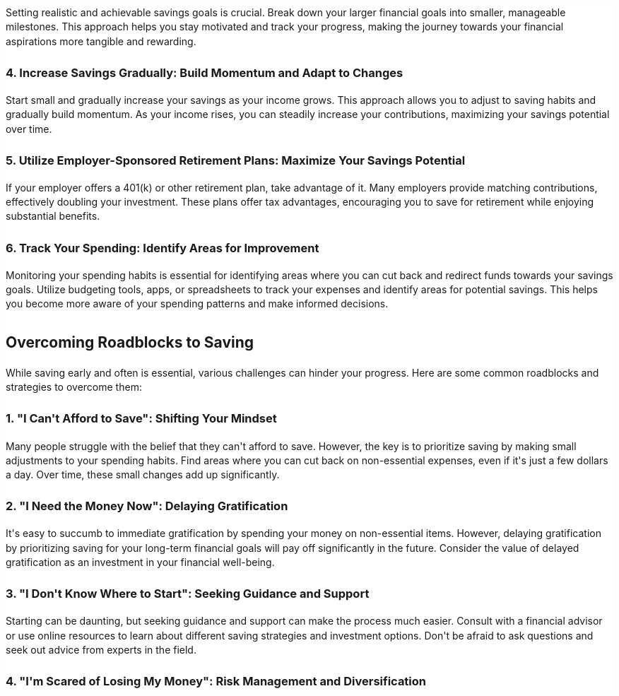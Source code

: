 Setting realistic and achievable savings goals is crucial. Break down your larger financial goals into smaller, manageable milestones. This approach helps you stay motivated and track your progress, making the journey towards your financial aspirations more tangible and rewarding.

### 4. Increase Savings Gradually: Build Momentum and Adapt to Changes

Start small and gradually increase your savings as your income grows. This approach allows you to adjust to saving habits and gradually build momentum. As your income rises, you can steadily increase your contributions, maximizing your savings potential over time.

### 5. Utilize Employer-Sponsored Retirement Plans: Maximize Your Savings Potential

If your employer offers a 401(k) or other retirement plan, take advantage of it. Many employers provide matching contributions, effectively doubling your investment. These plans offer tax advantages, encouraging you to save for retirement while enjoying substantial benefits.

### 6. Track Your Spending: Identify Areas for Improvement

Monitoring your spending habits is essential for identifying areas where you can cut back and redirect funds towards your savings goals. Utilize budgeting tools, apps, or spreadsheets to track your expenses and identify areas for potential savings. This helps you become more aware of your spending patterns and make informed decisions.

## Overcoming Roadblocks to Saving

While saving early and often is essential, various challenges can hinder your progress. Here are some common roadblocks and strategies to overcome them:

### 1. "I Can't Afford to Save": Shifting Your Mindset

Many people struggle with the belief that they can't afford to save. However, the key is to prioritize saving by making small adjustments to your spending habits.  Find areas where you can cut back on non-essential expenses, even if it's just a few dollars a day. Over time, these small changes add up significantly.

### 2. "I Need the Money Now": Delaying Gratification

It's easy to succumb to immediate gratification by spending your money on non-essential items. However, delaying gratification by prioritizing saving for your long-term financial goals will pay off significantly in the future. Consider the value of delayed gratification as an investment in your financial well-being.

### 3. "I Don't Know Where to Start": Seeking Guidance and Support

Starting can be daunting, but seeking guidance and support can make the process much easier. Consult with a financial advisor or use online resources to learn about different saving strategies and investment options. Don't be afraid to ask questions and seek out advice from experts in the field.

### 4. "I'm Scared of Losing My Money": Risk Management and Diversification
